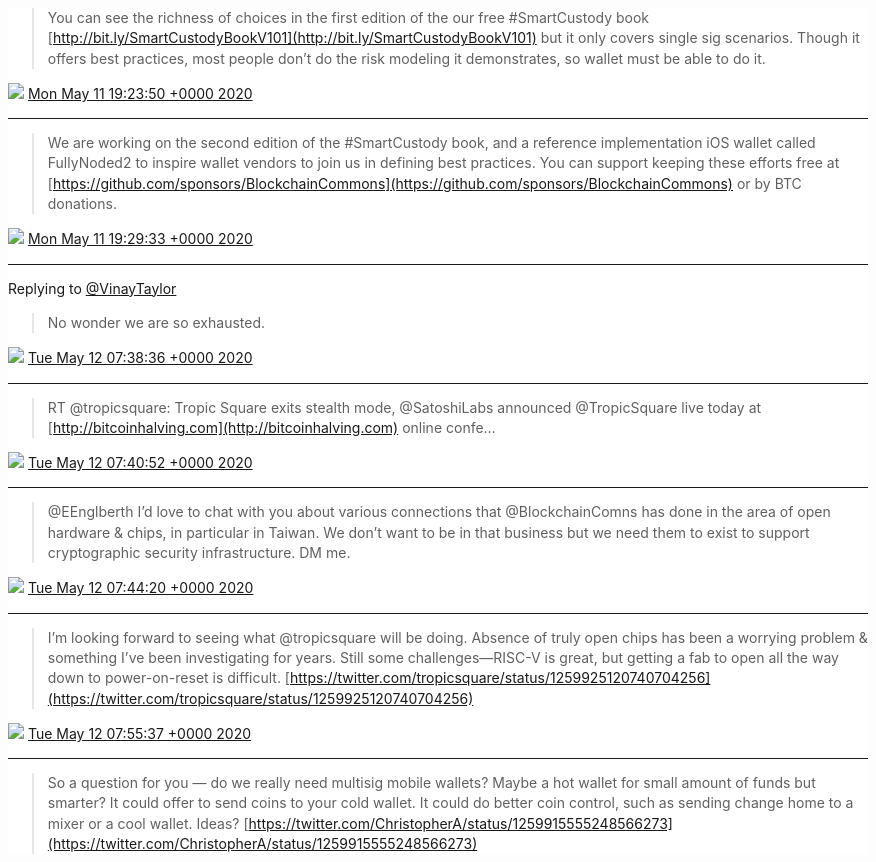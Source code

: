

> You can see the richness of choices in the first edition of the our free #SmartCustody book [http://bit.ly/SmartCustodyBookV101](http://bit.ly/SmartCustodyBookV101) but it only covers single sig scenarios. Though it offers best practices, most people don’t do the risk modeling it demonstrates, so wallet must be able to do it.

<img src="{{ site.url }}{{ site.baseurl }}/assets/images/media/tweet.ico" width="30" /> [Mon May 11 19:23:50 +0000 2020](https://twitter.com/ChristopherA/status/1259927211403964416)

----



> We are working on the second edition of the #SmartCustody book, and a reference implementation iOS wallet called FullyNoded2 to inspire wallet vendors to join us in defining best practices. You can support keeping these efforts free at [https://github.com/sponsors/BlockchainCommons](https://github.com/sponsors/BlockchainCommons) or by BTC donations.

<img src="{{ site.url }}{{ site.baseurl }}/assets/images/media/tweet.ico" width="30" /> [Mon May 11 19:29:33 +0000 2020](https://twitter.com/ChristopherA/status/1259928649949540352)

----

Replying to [@VinayTaylor](https://twitter.com/vinayvasanji/status/1260079088984702985)

> No wonder we are so exhausted.

<img src="{{ site.url }}{{ site.baseurl }}/assets/images/media/tweet.ico" width="30" /> [Tue May 12 07:38:36 +0000 2020](https://twitter.com/ChristopherA/status/1260112124665184256)

----

> RT @tropicsquare: Tropic Square exits stealth mode, @SatoshiLabs announced @TropicSquare live today at [http://bitcoinhalving.com](http://bitcoinhalving.com) online confe…

<img src="{{ site.url }}{{ site.baseurl }}/assets/images/media/tweet.ico" width="30" /> [Tue May 12 07:40:52 +0000 2020](https://twitter.com/ChristopherA/status/1260112692045418503)

----

> @EEnglberth I’d love to chat with you about various connections that @BlockchainComns has done in the area of open hardware &amp; chips, in particular in Taiwan. We don’t want to be in that business but we need them to exist to support cryptographic security infrastructure. DM me.

<img src="{{ site.url }}{{ site.baseurl }}/assets/images/media/tweet.ico" width="30" /> [Tue May 12 07:44:20 +0000 2020](https://twitter.com/ChristopherA/status/1260113564532043777)

----

> I’m looking forward to seeing what @tropicsquare will be doing. Absence of truly open chips has been a worrying problem &amp; something I’ve been investigating for years. Still some challenges—RISC-V is great, but getting a fab to open all the way down to power-on-reset is difficult. [https://twitter.com/tropicsquare/status/1259925120740704256](https://twitter.com/tropicsquare/status/1259925120740704256)

<img src="{{ site.url }}{{ site.baseurl }}/assets/images/media/tweet.ico" width="30" /> [Tue May 12 07:55:37 +0000 2020](https://twitter.com/ChristopherA/status/1260116405170524162)

----

> So a question for you — do we really need multisig mobile wallets? Maybe a hot wallet for small amount of funds but smarter? It could offer to send coins to your cold wallet. It could do better coin control, such as sending change home to a mixer or a cool wallet. Ideas? [https://twitter.com/ChristopherA/status/1259915555248566273](https://twitter.com/ChristopherA/status/1259915555248566273)
